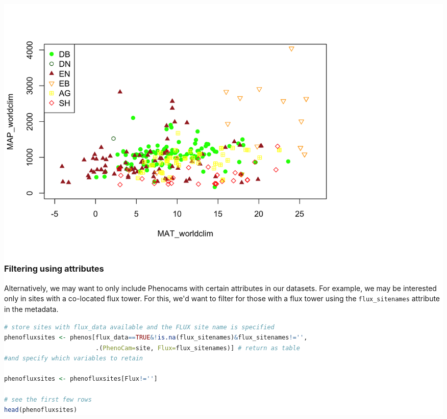 <img src="05-PhenoCam_files/figure-html/unnamed-chunk-9-1.png" width="672" />



### Filtering using attributes

Alternatively, we may want to only include Phenocams with certain attributes in
our datasets. For example, we may be interested only in sites with a co-located
flux tower. For this, we'd want to filter for those with a flux tower using the
`flux_sitenames` attribute in the metadata.




```r
# store sites with flux_data available and the FLUX site name is specified
phenofluxsites <- phenos[flux_data==TRUE&!is.na(flux_sitenames)&flux_sitenames!='',
                         .(PhenoCam=site, Flux=flux_sitenames)] # return as table
#and specify which variables to retain

phenofluxsites <- phenofluxsites[Flux!='']

# see the first few rows
head(phenofluxsites)
```
